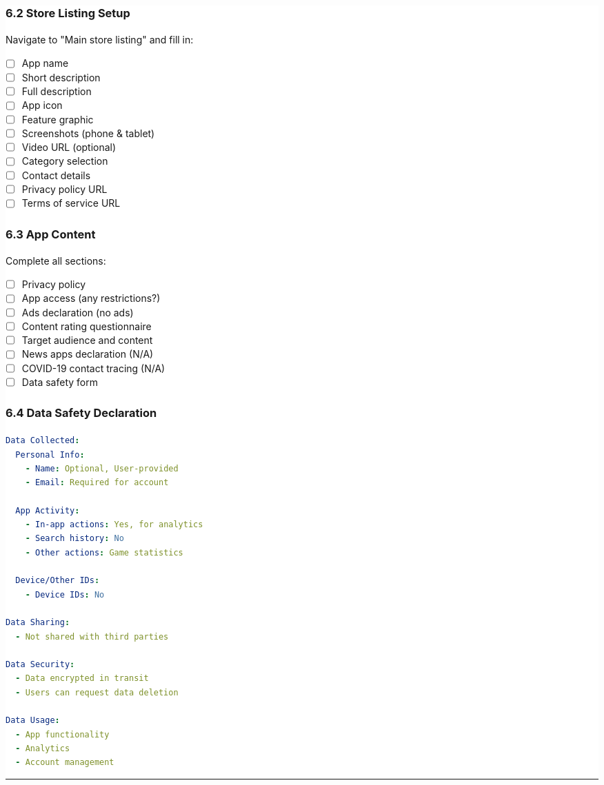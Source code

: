### 6.2 Store Listing Setup

Navigate to "Main store listing" and fill in:
- [ ] App name
- [ ] Short description
- [ ] Full description
- [ ] App icon
- [ ] Feature graphic
- [ ] Screenshots (phone & tablet)
- [ ] Video URL (optional)
- [ ] Category selection
- [ ] Contact details
- [ ] Privacy policy URL
- [ ] Terms of service URL

### 6.3 App Content

Complete all sections:
- [ ] Privacy policy
- [ ] App access (any restrictions?)
- [ ] Ads declaration (no ads)
- [ ] Content rating questionnaire
- [ ] Target audience and content
- [ ] News apps declaration (N/A)
- [ ] COVID-19 contact tracing (N/A)
- [ ] Data safety form

### 6.4 Data Safety Declaration

```yaml
Data Collected:
  Personal Info:
    - Name: Optional, User-provided
    - Email: Required for account
  
  App Activity:
    - In-app actions: Yes, for analytics
    - Search history: No
    - Other actions: Game statistics
  
  Device/Other IDs:
    - Device IDs: No
    
Data Sharing: 
  - Not shared with third parties
  
Data Security:
  - Data encrypted in transit
  - Users can request data deletion
  
Data Usage:
  - App functionality
  - Analytics
  - Account management
```

---